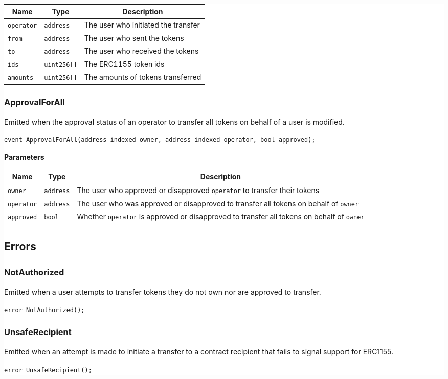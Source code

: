 |Name|Type|Description|
|----|----|-----------|
|`operator`|`address`|The user who initiated the transfer|
|`from`|`address`|The user who sent the tokens|
|`to`|`address`|The user who received the tokens|
|`ids`|`uint256[]`|The ERC1155 token ids|
|`amounts`|`uint256[]`|The amounts of tokens transferred|

### ApprovalForAll
Emitted when the approval status of an operator to transfer all tokens on behalf of a user is modified.


```solidity
event ApprovalForAll(address indexed owner, address indexed operator, bool approved);
```

**Parameters**

|Name|Type|Description|
|----|----|-----------|
|`owner`|`address`|The user who approved or disapproved `operator` to transfer their tokens|
|`operator`|`address`|The user who was approved or disapproved to transfer all tokens on behalf of `owner`|
|`approved`|`bool`|Whether `operator` is approved or disapproved to transfer all tokens on behalf of `owner`|

## Errors
### NotAuthorized
Emitted when a user attempts to transfer tokens they do not own nor are approved to transfer.


```solidity
error NotAuthorized();
```

### UnsafeRecipient
Emitted when an attempt is made to initiate a transfer to a contract recipient that fails to signal support for ERC1155.


```solidity
error UnsafeRecipient();
```

